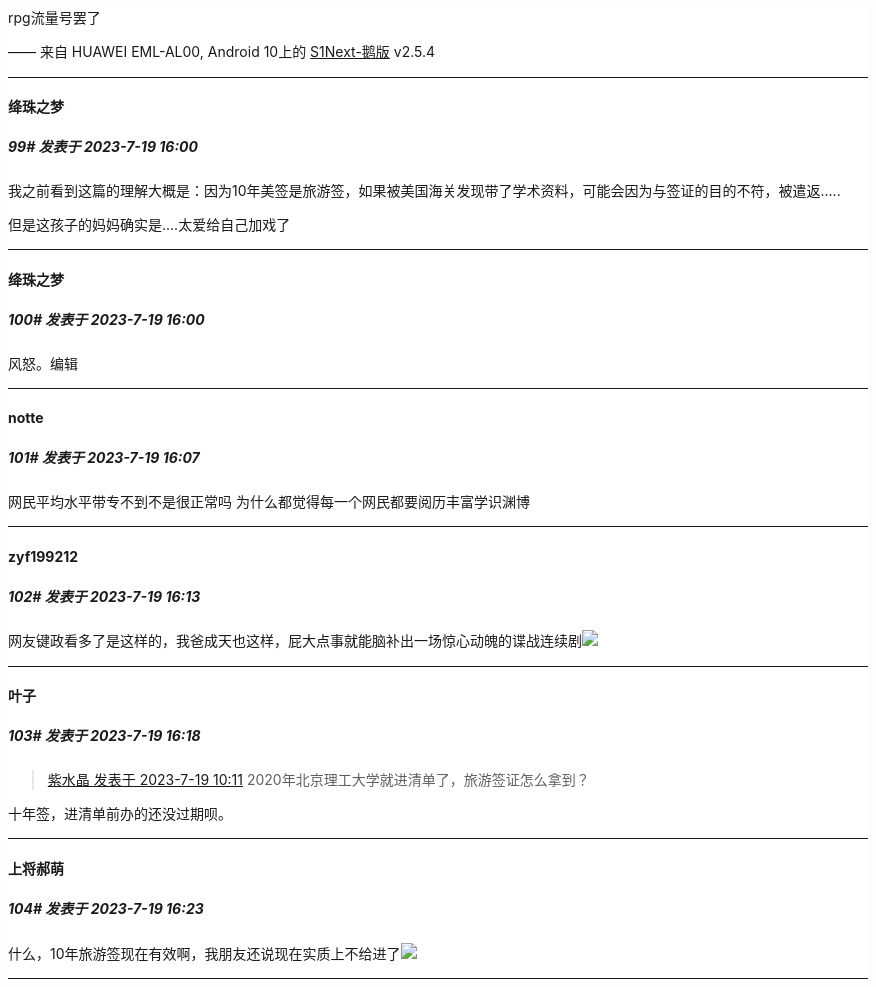 rpg流量号罢了

—— 来自 HUAWEI EML-AL00, Android 10上的 [S1Next-鹅版](https://github.com/ykrank/S1-Next/releases) v2.5.4

*****

####  绛珠之梦  
##### 99#       发表于 2023-7-19 16:00

我之前看到这篇的理解大概是：因为10年美签是旅游签，如果被美国海关发现带了学术资料，可能会因为与签证的目的不符，被遣返.....

但是这孩子的妈妈确实是....太爱给自己加戏了

*****

####  绛珠之梦  
##### 100#       发表于 2023-7-19 16:00

风怒。编辑


*****

####  notte  
##### 101#       发表于 2023-7-19 16:07

网民平均水平带专不到不是很正常吗 为什么都觉得每一个网民都要阅历丰富学识渊博

*****

####  zyf199212  
##### 102#       发表于 2023-7-19 16:13

网友键政看多了是这样的，我爸成天也这样，屁大点事就能脑补出一场惊心动魄的谍战连续剧<img src="https://static.saraba1st.com/image/smiley/face2017/067.png" referrerpolicy="no-referrer">


*****

####  叶子  
##### 103#       发表于 2023-7-19 16:18

<blockquote><a href="httphttps://bbs.saraba1st.com/2b/forum.php?mod=redirect&amp;goto=findpost&amp;pid=61713683&amp;ptid=2145010" target="_blank">紫水晶 发表于 2023-7-19 10:11</a>
2020年北京理工大学就进清单了，旅游签证怎么拿到？</blockquote>
十年签，进清单前办的还没过期呗。

*****

####  上将郝萌  
##### 104#       发表于 2023-7-19 16:23

什么，10年旅游签现在有效啊，我朋友还说现在实质上不给进了<img src="https://static.saraba1st.com/image/smiley/face2017/037.png" referrerpolicy="no-referrer">


*****
